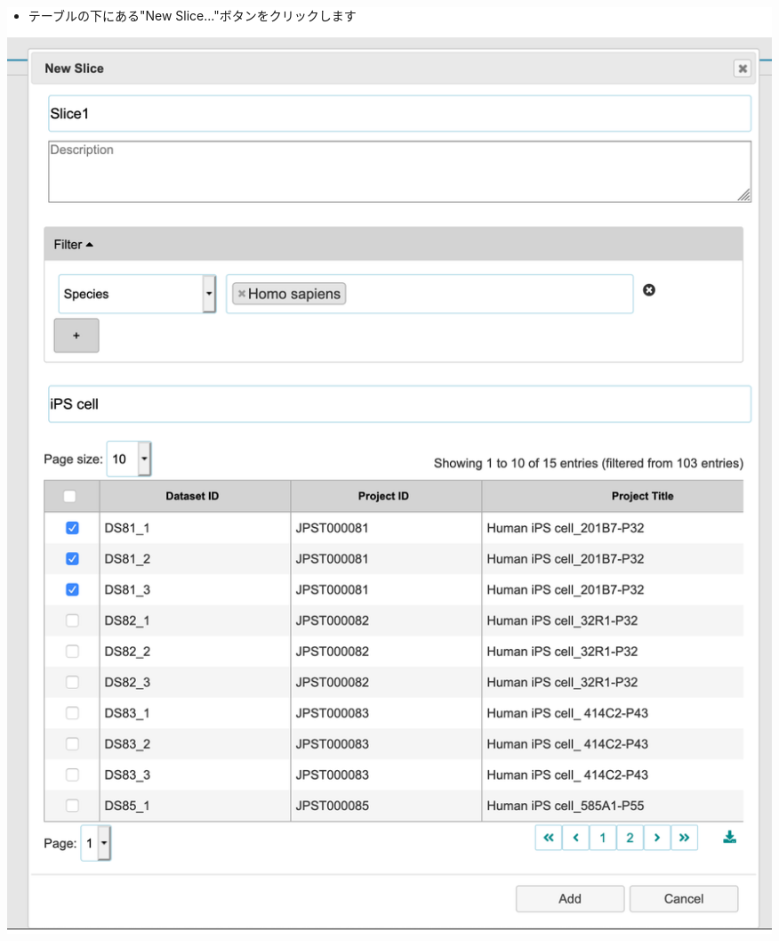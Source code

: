 - テーブルの下にある"New Slice..."ボタンをクリックします

![jpost](https://github.com/moriya-dbcls/jPOSTdb/blob/master/2019/images/jpostdb_15.png)
